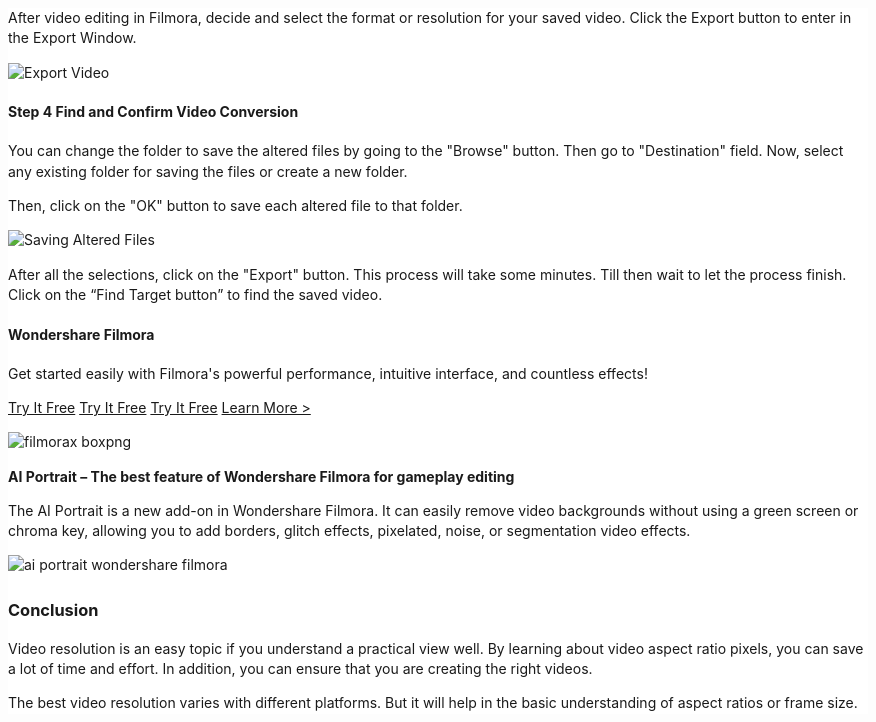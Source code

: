 After video editing in Filmora, decide and select the format or resolution for your saved video. Click the Export button to enter in the Export Window.

![Export Video ](https://images.wondershare.com/filmora/article-images/2021/hd-video-pixel-size-7.jpg)

#### Step 4 Find and Confirm Video Conversion

You can change the folder to save the altered files by going to the "Browse" button. Then go to "Destination" field. Now, select any existing folder for saving the files or create a new folder.

Then, click on the "OK" button to save each altered file to that folder.

![Saving Altered Files](https://images.wondershare.com/filmora/article-images/2021/hd-video-pixel-size-8.jpg)

After all the selections, click on the "Export" button. This process will take some minutes. Till then wait to let the process finish. Click on the “Find Target button” to find the saved video.

#### Wondershare Filmora

Get started easily with Filmora's powerful performance, intuitive interface, and countless effects!

[Try It Free](https://tools.techidaily.com/wondershare/filmora/download/) [Try It Free](https://tools.techidaily.com/wondershare/filmora/download/) [Try It Free](https://tools.techidaily.com/wondershare/filmora/download/) [Learn More >](https://tools.techidaily.com/wondershare/filmora/download/)

![filmorax boxpng ](https://images.wondershare.com/filmora/banner/filmora-latest-product-box-right-side.png)

**AI Portrait – The best feature of Wondershare Filmora for gameplay editing**

The AI Portrait is a new add-on in Wondershare Filmora. It can easily remove video backgrounds without using a green screen or chroma key, allowing you to add borders, glitch effects, pixelated, noise, or segmentation video effects.

![ai portrait wondershare filmora](https://images.wondershare.com/filmora/guide/add-multiple-ai-portrait-add-on.jpg)

### Conclusion

Video resolution is an easy topic if you understand a practical view well. By learning about video aspect ratio pixels, you can save a lot of time and effort. In addition, you can ensure that you are creating the right videos.

The best video resolution varies with different platforms. But it will help in the basic understanding of aspect ratios or frame size.

<ins class="adsbygoogle"
     style="display:block"
     data-ad-format="autorelaxed"
     data-ad-client="ca-pub-7571918770474297"
     data-ad-slot="1223367746"></ins>

<ins class="adsbygoogle"
     style="display:block"
     data-ad-format="autorelaxed"
     data-ad-client="ca-pub-7571918770474297"
     data-ad-slot="1223367746"></ins>
